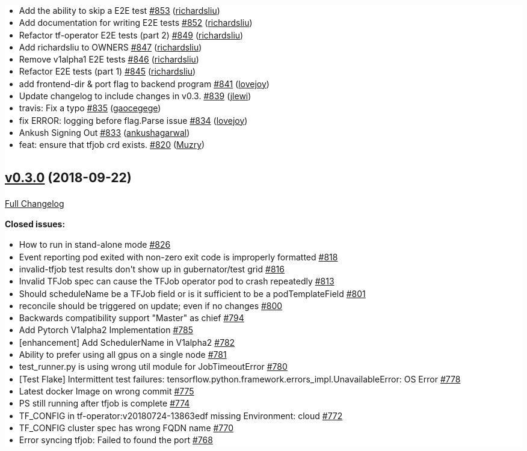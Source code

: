 - Add the ability to skip a E2E test [\#853](https://github.com/kubeflow/tf-operator/pull/853) ([richardsliu](https://github.com/richardsliu))
- Add documentation for writing E2E tests [\#852](https://github.com/kubeflow/tf-operator/pull/852) ([richardsliu](https://github.com/richardsliu))
- Refactor tf-operator E2E tests \(part 2\) [\#849](https://github.com/kubeflow/tf-operator/pull/849) ([richardsliu](https://github.com/richardsliu))
- Add richardsliu to OWNERS [\#847](https://github.com/kubeflow/tf-operator/pull/847) ([richardsliu](https://github.com/richardsliu))
- Remove v1alpha1 E2E tests [\#846](https://github.com/kubeflow/tf-operator/pull/846) ([richardsliu](https://github.com/richardsliu))
- Refactor E2E tests \(part 1\) [\#845](https://github.com/kubeflow/tf-operator/pull/845) ([richardsliu](https://github.com/richardsliu))
- add frontend-dir & port flag to backend program [\#841](https://github.com/kubeflow/tf-operator/pull/841) ([lovejoy](https://github.com/lovejoy))
- Update changelog to include changes in v0.3. [\#839](https://github.com/kubeflow/tf-operator/pull/839) ([jlewi](https://github.com/jlewi))
- travis: Fix a typo [\#835](https://github.com/kubeflow/tf-operator/pull/835) ([gaocegege](https://github.com/gaocegege))
- fix ERROR: logging before flag.Parse issue [\#834](https://github.com/kubeflow/tf-operator/pull/834) ([lovejoy](https://github.com/lovejoy))
- Ankush Signing Out [\#833](https://github.com/kubeflow/tf-operator/pull/833) ([ankushagarwal](https://github.com/ankushagarwal))
- feat: ensure that tfjob crd exists. [\#820](https://github.com/kubeflow/tf-operator/pull/820) ([Muzry](https://github.com/Muzry))

## [v0.3.0](https://github.com/kubeflow/tf-operator/tree/v0.3.0) (2018-09-22)

[Full Changelog](https://github.com/kubeflow/tf-operator/compare/v0.2.0-rc1...v0.3.0)

**Closed issues:**

- How to run in stand-alone mode  [\#826](https://github.com/kubeflow/tf-operator/issues/826)
- Event reporting pod exited with non-zero exit code is improperly formatted [\#818](https://github.com/kubeflow/tf-operator/issues/818)
- invalid-tfjob test results don't show up in gubernator/test grid [\#816](https://github.com/kubeflow/tf-operator/issues/816)
- Invalid TFJob spec can cause the TFJob operator pod to crash repeatedly [\#813](https://github.com/kubeflow/tf-operator/issues/813)
- Should scheduleName be a TFJob field or is it sufficient to be a podTemplateField [\#801](https://github.com/kubeflow/tf-operator/issues/801)
- reconcile should be triggered on update; even if no changes [\#800](https://github.com/kubeflow/tf-operator/issues/800)
- Backwards compatibility support "Master" as chief [\#794](https://github.com/kubeflow/tf-operator/issues/794)
- Add Pytorch V1alpha2 Implementation [\#785](https://github.com/kubeflow/tf-operator/issues/785)
- \[enhancement\] Add SchedulerName in V1alpha2 [\#782](https://github.com/kubeflow/tf-operator/issues/782)
- Ability to prefer using all gpus on a single node [\#781](https://github.com/kubeflow/tf-operator/issues/781)
- test\_runner.py is using wrong util module for JobTimeoutError [\#780](https://github.com/kubeflow/tf-operator/issues/780)
- \[Test Flake\] Intermittent test failures: tensorflow.python.framework.errors\_impl.UnavailableError: OS Error [\#778](https://github.com/kubeflow/tf-operator/issues/778)
- Latest docker Image on wrong commit [\#775](https://github.com/kubeflow/tf-operator/issues/775)
-  PS still running after tfjob is complete [\#774](https://github.com/kubeflow/tf-operator/issues/774)
- TF\_CONFIG in tf-operator:v20180724-13863edf missing Environment: cloud [\#772](https://github.com/kubeflow/tf-operator/issues/772)
- TF\_CONFIG cluster spec has wrong FQDN name [\#770](https://github.com/kubeflow/tf-operator/issues/770)
- Error syncing tfjob: Failed to found the port [\#768](https://github.com/kubeflow/tf-operator/issues/768)